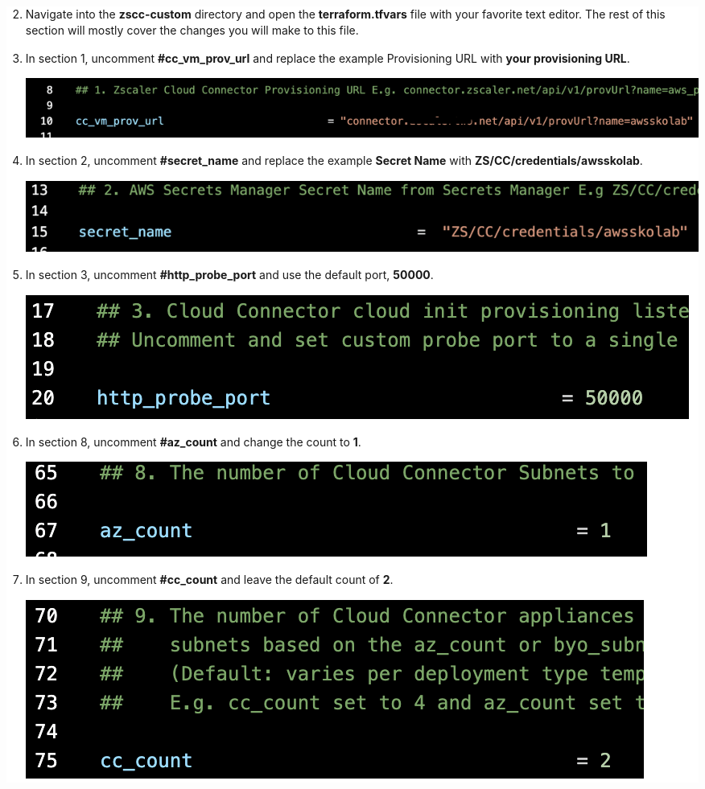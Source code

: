 2. Navigate into the **zscc-custom** directory and open the **terraform.tfvars** file with your favorite text editor. The rest of this section will mostly cover the changes you will make to this file.
3. In section 1, uncomment **#cc_vm_prov_url** and replace the example Provisioning URL with **your provisioning URL**.

    ![Image](../img/image27.png)

4. In section 2, uncomment **#secret_name** and replace the example **Secret Name** with **ZS/CC/credentials/awsskolab**.

    ![Image](../img/image40.png)

5. In section 3, uncomment **#http_probe_port** and use the default port, **50000**.

    ![Image](../img/image15.png)

6. In section 8, uncomment **#az_count** and change the count to **1**.

    ![Image](../img/image38.png)

7. In section 9, uncomment **#cc_count** and leave the default count of **2**.

    ![Image](../img/image68.png)

